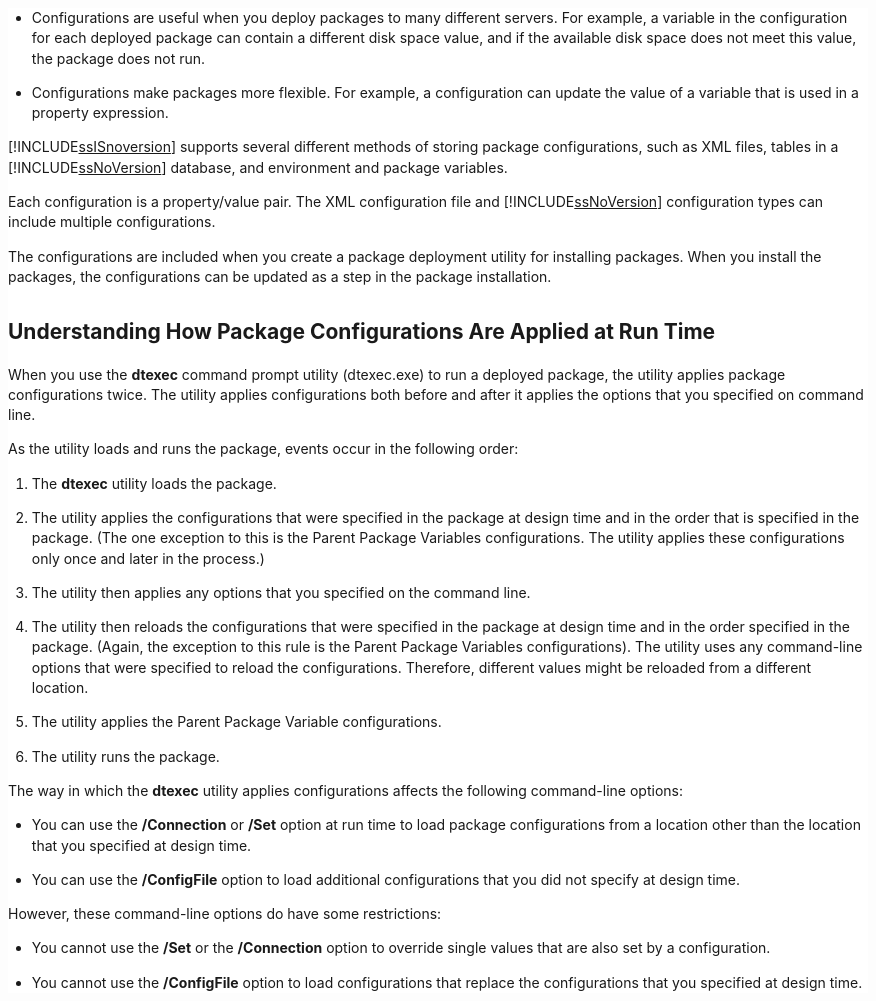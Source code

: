 -   Configurations are useful when you deploy packages to many different servers. For example, a variable in the configuration for each deployed package can contain a different disk space value, and if the available disk space does not meet this value, the package does not run.  
  
-   Configurations make packages more flexible. For example, a configuration can update the value of a variable that is used in a property expression.  
  
 [!INCLUDE[ssISnoversion](../includes/ssisnoversion-md.md)] supports several different methods of storing package configurations, such as XML files, tables in a [!INCLUDE[ssNoVersion](../includes/ssnoversion-md.md)] database, and environment and package variables.  
  
 Each configuration is a property/value pair. The XML configuration file and [!INCLUDE[ssNoVersion](../includes/ssnoversion-md.md)] configuration types can include multiple configurations.  
  
 The configurations are included when you create a package deployment utility for installing packages. When you install the packages, the configurations can be updated as a step in the package installation.  
  
## Understanding How Package Configurations Are Applied at Run Time  
 When you use the **dtexec** command prompt utility (dtexec.exe) to run a deployed package, the utility applies package configurations twice. The utility applies configurations both before and after it applies the options that you specified on command line.  
  
 As the utility loads and runs the package, events occur in the following order:  
  
1.  The **dtexec** utility loads the package.  
  
2.  The utility applies the configurations that were specified in the package at design time and in the order that is specified in the package. (The one exception to this is the Parent Package Variables configurations. The utility applies these configurations only once and later in the process.)  
  
3.  The utility then applies any options that you specified on the command line.  
  
4.  The utility then reloads the configurations that were specified in the package at design time and in the order specified in the package. (Again, the exception to this rule is the Parent Package Variables configurations). The utility uses any command-line options that were specified to reload the configurations. Therefore, different values might be reloaded from a different location.  
  
5.  The utility applies the Parent Package Variable configurations.  
  
6.  The utility runs the package.  
  
 The way in which the **dtexec** utility applies configurations affects the following command-line options:  
  
-   You can use the **/Connection** or **/Set** option at run time to load package configurations from a location other than the location that you specified at design time.  
  
-   You can use the **/ConfigFile** option to load additional configurations that you did not specify at design time.  
  
 However, these command-line options do have some restrictions:  
  
-   You cannot use the **/Set** or the **/Connection** option to override single values that are also set by a configuration.  
  
-   You cannot use the **/ConfigFile** option to load configurations that replace the configurations that you specified at design time.  
  